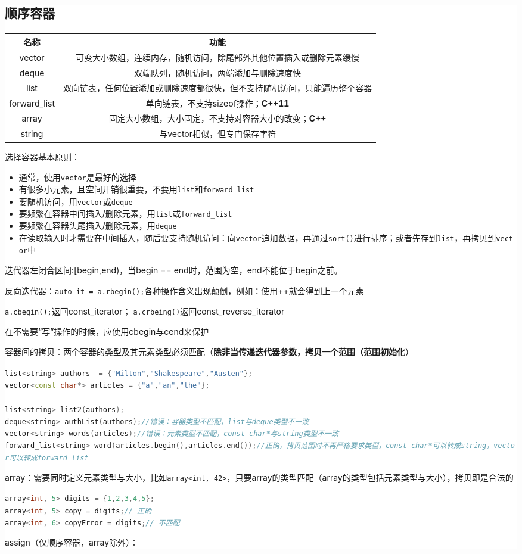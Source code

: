 <h2>顺序容器</h2>

|名称|功能|
|:-:|:-:|
|vector|可变大小数组，连续内存，随机访问，除尾部外其他位置插入或删除元素缓慢|
|deque|双端队列，随机访问，两端添加与删除速度快|
|list|双向链表，任何位置添加或删除速度都很快，但不支持随机访问，只能遍历整个容器|
|forward_list|单向链表，不支持sizeof操作；**C++11**|
|array|固定大小数组，大小固定，不支持对容器大小的改变；**C++**|
|string|与vector相似，但专门保存字符|

选择容器基本原则：

+ 通常，使用`vector`是最好的选择
+ 有很多小元素，且空间开销很重要，不要用`list`和`forward_list`
+ 要随机访问，用`vector`或`deque`
+ 要频繁在容器中间插入/删除元素，用`list`或`forward_list`
+ 要频繁在容器头尾插入/删除元素，用`deque`
+ 在读取输入时才需要在中间插入，随后要支持随机访问：向`vector`追加数据，再通过`sort()`进行排序；或者先存到`list`，再拷贝到`vector`中

迭代器左闭合区间:[begin,end)，当begin == end时，范围为空，end不能位于begin之前。

反向迭代器：`auto it = a.rbegin();`各种操作含义出现颠倒，例如：使用++就会得到上一个元素

`a.cbegin();`返回const\_iterator；
`a.crbeing()`返回const\_reverse\_iterator

在不需要“写”操作的时候，应使用cbegin与cend来保护

容器间的拷贝：两个容器的类型及其元素类型必须匹配（**除非当传递迭代器参数，拷贝一个范围（范围初始化**）

```cpp
list<string> authors  = {"Milton","Shakespeare","Austen"};
vector<const char*> articles = {"a","an","the"};

list<string> list2(authors);
deque<string> authList(authors);//错误：容器类型不匹配，list与deque类型不一致
vector<string> words(articles);//错误：元素类型不匹配，const char*与string类型不一致
forward_list<string> word(articles.begin(),articles.end());//正确，拷贝范围时不再严格要求类型，const char*可以转成string，vector可以转成forward_list
```

array：需要同时定义元素类型与大小，比如`array<int, 42>`，只要array的类型匹配（array的类型包括元素类型与大小），拷贝即是合法的

```cpp
array<int, 5> digits = {1,2,3,4,5};
array<int, 5> copy = digits;// 正确
array<int, 6> copyError = digits;// 不匹配
```

assign（仅顺序容器，array除外）：
